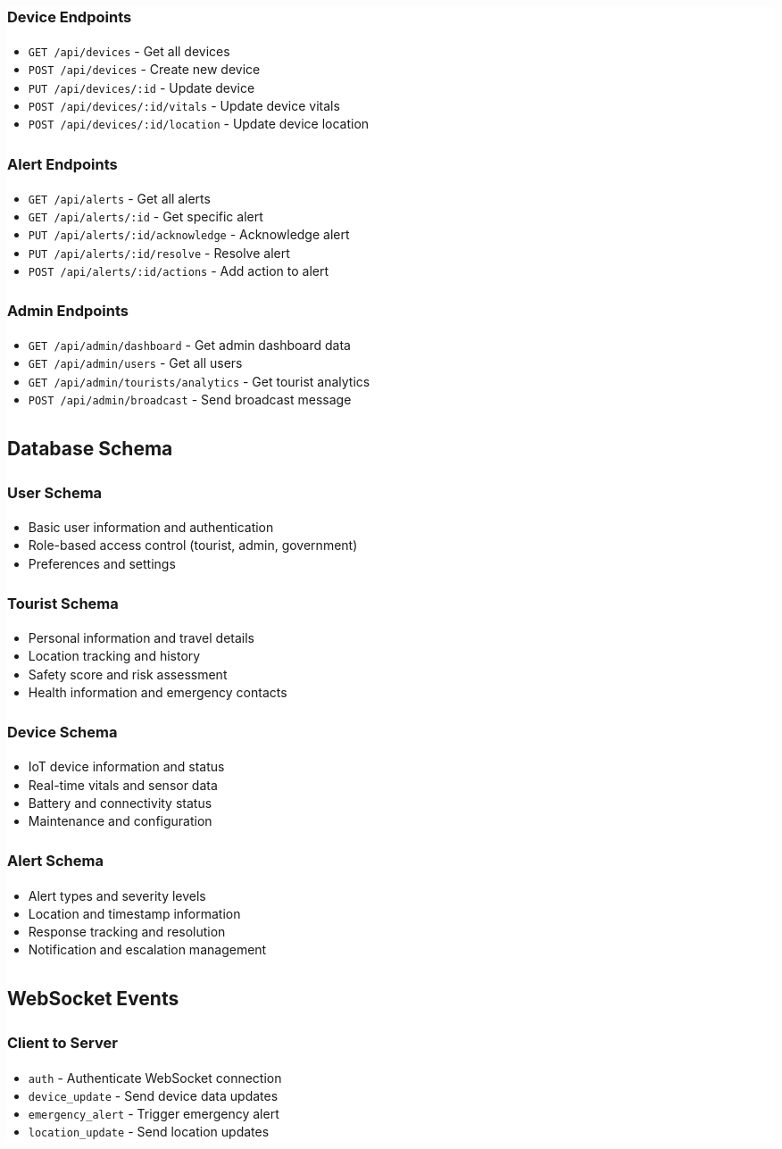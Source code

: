 ### Device Endpoints
- `GET /api/devices` - Get all devices
- `POST /api/devices` - Create new device
- `PUT /api/devices/:id` - Update device
- `POST /api/devices/:id/vitals` - Update device vitals
- `POST /api/devices/:id/location` - Update device location

### Alert Endpoints
- `GET /api/alerts` - Get all alerts
- `GET /api/alerts/:id` - Get specific alert
- `PUT /api/alerts/:id/acknowledge` - Acknowledge alert
- `PUT /api/alerts/:id/resolve` - Resolve alert
- `POST /api/alerts/:id/actions` - Add action to alert

### Admin Endpoints
- `GET /api/admin/dashboard` - Get admin dashboard data
- `GET /api/admin/users` - Get all users
- `GET /api/admin/tourists/analytics` - Get tourist analytics
- `POST /api/admin/broadcast` - Send broadcast message

## Database Schema

### User Schema
- Basic user information and authentication
- Role-based access control (tourist, admin, government)
- Preferences and settings

### Tourist Schema
- Personal information and travel details
- Location tracking and history
- Safety score and risk assessment
- Health information and emergency contacts

### Device Schema
- IoT device information and status
- Real-time vitals and sensor data
- Battery and connectivity status
- Maintenance and configuration

### Alert Schema
- Alert types and severity levels
- Location and timestamp information
- Response tracking and resolution
- Notification and escalation management

## WebSocket Events

### Client to Server
- `auth` - Authenticate WebSocket connection
- `device_update` - Send device data updates
- `emergency_alert` - Trigger emergency alert
- `location_update` - Send location updates
